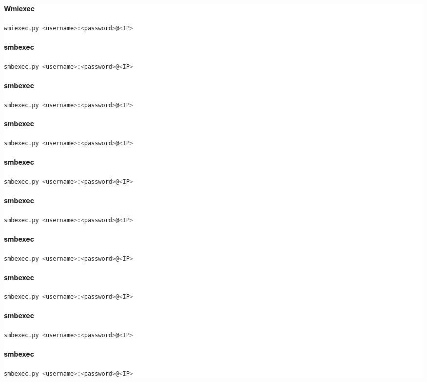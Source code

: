 #### Wmiexec

```bash
wmiexec.py <username>:<password>@<IP>
```

#### smbexec

```bash
smbexec.py <username>:<password>@<IP>
```

#### smbexec

```bash
smbexec.py <username>:<password>@<IP>
```

#### smbexec

```bash
smbexec.py <username>:<password>@<IP>
```

#### smbexec

```bash
smbexec.py <username>:<password>@<IP>
```

#### smbexec

```bash
smbexec.py <username>:<password>@<IP>
```

#### smbexec

```bash
smbexec.py <username>:<password>@<IP>
```

#### smbexec

```bash
smbexec.py <username>:<password>@<IP>
```

#### smbexec

```bash
smbexec.py <username>:<password>@<IP>
```

#### smbexec

```bash
smbexec.py <username>:<password>@<IP>
```
